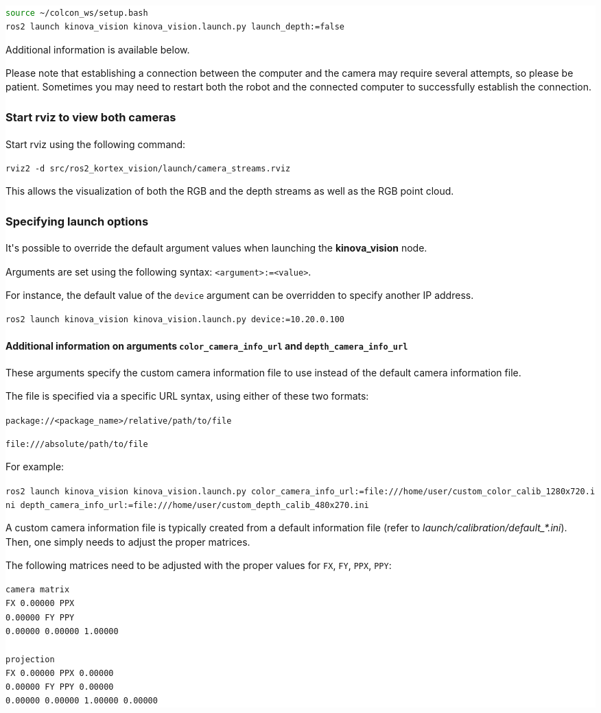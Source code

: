 ```bash
source ~/colcon_ws/setup.bash
ros2 launch kinova_vision kinova_vision.launch.py launch_depth:=false
```

Additional information is available below.

Please note that establishing a connection between the computer and the camera may require several attempts, so please be patient. Sometimes you may need to restart both the robot and the connected computer to successfully establish the connection.

### Start rviz to view both cameras

Start rviz using the following command:

```
rviz2 -d src/ros2_kortex_vision/launch/camera_streams.rviz
```

This allows the visualization of both the RGB and the depth streams as well as the RGB point cloud.

### Specifying launch options
It's possible to override the default argument values when launching the **kinova_vision** node.

Arguments are set using the following syntax: `<argument>:=<value>`.

For instance, the default value of the `device` argument can be overridden to specify another IP address.
```bash
ros2 launch kinova_vision kinova_vision.launch.py device:=10.20.0.100
```

#### Additional information on arguments `color_camera_info_url` and `depth_camera_info_url`

These arguments specify the custom camera information file to use instead of the default camera information file.

The file is specified via a specific URL syntax, using either of these two formats:

`package://<package_name>/relative/path/to/file`

`file:///absolute/path/to/file`

For example:
```bash
ros2 launch kinova_vision kinova_vision.launch.py color_camera_info_url:=file:///home/user/custom_color_calib_1280x720.ini depth_camera_info_url:=file:///home/user/custom_depth_calib_480x270.ini
```

A custom camera information file is typically created from a default information file (refer to *launch/calibration/default_\*.ini*). Then, one simply needs to adjust the proper matrices.

The following matrices need to be adjusted with the proper values for `FX`, `FY`, `PPX`, `PPY`:
```
camera matrix
FX 0.00000 PPX
0.00000 FY PPY
0.00000 0.00000 1.00000

projection
FX 0.00000 PPX 0.00000 
0.00000 FY PPY 0.00000 
0.00000 0.00000 1.00000 0.00000 
```

